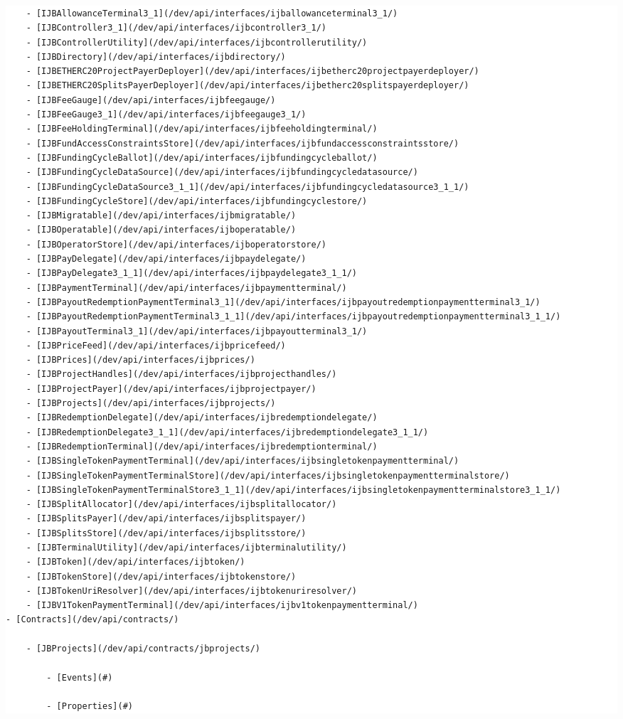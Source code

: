         - [IJBAllowanceTerminal3_1](/dev/api/interfaces/ijballowanceterminal3_1/)
        - [IJBController3_1](/dev/api/interfaces/ijbcontroller3_1/)
        - [IJBControllerUtility](/dev/api/interfaces/ijbcontrollerutility/)
        - [IJBDirectory](/dev/api/interfaces/ijbdirectory/)
        - [IJBETHERC20ProjectPayerDeployer](/dev/api/interfaces/ijbetherc20projectpayerdeployer/)
        - [IJBETHERC20SplitsPayerDeployer](/dev/api/interfaces/ijbetherc20splitspayerdeployer/)
        - [IJBFeeGauge](/dev/api/interfaces/ijbfeegauge/)
        - [IJBFeeGauge3_1](/dev/api/interfaces/ijbfeegauge3_1/)
        - [IJBFeeHoldingTerminal](/dev/api/interfaces/ijbfeeholdingterminal/)
        - [IJBFundAccessConstraintsStore](/dev/api/interfaces/ijbfundaccessconstraintsstore/)
        - [IJBFundingCycleBallot](/dev/api/interfaces/ijbfundingcycleballot/)
        - [IJBFundingCycleDataSource](/dev/api/interfaces/ijbfundingcycledatasource/)
        - [IJBFundingCycleDataSource3_1_1](/dev/api/interfaces/ijbfundingcycledatasource3_1_1/)
        - [IJBFundingCycleStore](/dev/api/interfaces/ijbfundingcyclestore/)
        - [IJBMigratable](/dev/api/interfaces/ijbmigratable/)
        - [IJBOperatable](/dev/api/interfaces/ijboperatable/)
        - [IJBOperatorStore](/dev/api/interfaces/ijboperatorstore/)
        - [IJBPayDelegate](/dev/api/interfaces/ijbpaydelegate/)
        - [IJBPayDelegate3_1_1](/dev/api/interfaces/ijbpaydelegate3_1_1/)
        - [IJBPaymentTerminal](/dev/api/interfaces/ijbpaymentterminal/)
        - [IJBPayoutRedemptionPaymentTerminal3_1](/dev/api/interfaces/ijbpayoutredemptionpaymentterminal3_1/)
        - [IJBPayoutRedemptionPaymentTerminal3_1_1](/dev/api/interfaces/ijbpayoutredemptionpaymentterminal3_1_1/)
        - [IJBPayoutTerminal3_1](/dev/api/interfaces/ijbpayoutterminal3_1/)
        - [IJBPriceFeed](/dev/api/interfaces/ijbpricefeed/)
        - [IJBPrices](/dev/api/interfaces/ijbprices/)
        - [IJBProjectHandles](/dev/api/interfaces/ijbprojecthandles/)
        - [IJBProjectPayer](/dev/api/interfaces/ijbprojectpayer/)
        - [IJBProjects](/dev/api/interfaces/ijbprojects/)
        - [IJBRedemptionDelegate](/dev/api/interfaces/ijbredemptiondelegate/)
        - [IJBRedemptionDelegate3_1_1](/dev/api/interfaces/ijbredemptiondelegate3_1_1/)
        - [IJBRedemptionTerminal](/dev/api/interfaces/ijbredemptionterminal/)
        - [IJBSingleTokenPaymentTerminal](/dev/api/interfaces/ijbsingletokenpaymentterminal/)
        - [IJBSingleTokenPaymentTerminalStore](/dev/api/interfaces/ijbsingletokenpaymentterminalstore/)
        - [IJBSingleTokenPaymentTerminalStore3_1_1](/dev/api/interfaces/ijbsingletokenpaymentterminalstore3_1_1/)
        - [IJBSplitAllocator](/dev/api/interfaces/ijbsplitallocator/)
        - [IJBSplitsPayer](/dev/api/interfaces/ijbsplitspayer/)
        - [IJBSplitsStore](/dev/api/interfaces/ijbsplitsstore/)
        - [IJBTerminalUtility](/dev/api/interfaces/ijbterminalutility/)
        - [IJBToken](/dev/api/interfaces/ijbtoken/)
        - [IJBTokenStore](/dev/api/interfaces/ijbtokenstore/)
        - [IJBTokenUriResolver](/dev/api/interfaces/ijbtokenuriresolver/)
        - [IJBV1TokenPaymentTerminal](/dev/api/interfaces/ijbv1tokenpaymentterminal/)
    - [Contracts](/dev/api/contracts/)
        
        - [JBProjects](/dev/api/contracts/jbprojects/)
            
            - [Events](#)
                
            - [Properties](#)
                